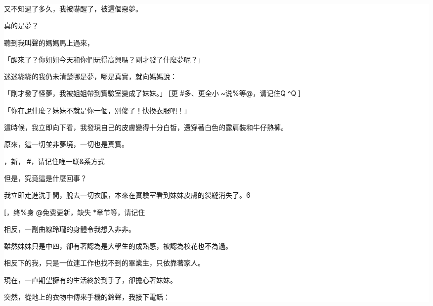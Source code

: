 
又不知過了多久，我被嚇醒了，被這個惡夢。



真的是夢？





聽到我叫聲的媽媽馬上過來，



「醒來了？你姐姐今天和你們玩得高興嗎？剛才發了什麼夢呢？」



迷迷糊糊的我仍未清楚哪是夢，哪是真實，就向媽媽說：



「剛才發了怪夢，我被姐姐帶到實驗室變成了妹妹。」 [更 #多、更全小 ~说%等@，请记住Q ^Q ]



「你在說什麼？妹妹不就是你一個，別傻了！快換衣服吧！」





這時候，我立即向下看，我發現自己的皮膚變得十分白皙，還穿著白色的露肩裝和牛仔熱褲。



原來，這一切並非夢境，一切也是真實。



，新， #，请记住唯一联&系方式



但是，究竟這是什麼回事？



我立即走進洗手間，脫去一切衣服，本來在實驗室看到妹妹皮膚的裂縫消失了。6

 [，终%身 @免费更新，缺失 *章节等，请记住



相反，一副曲線玲瓏的身體令我想入非非。





雖然妹妹只是中四，卻有著認為是大學生的成熟感，被認為校花也不為過。



相反下的我，只是一位連工作也找不到的畢業生，只依靠著家人。



現在，一直期望擁有的生活終於到手了，卻擔心著妹妹。





突然，從地上的衣物中傳來手機的鈴聲，我接下電話：

